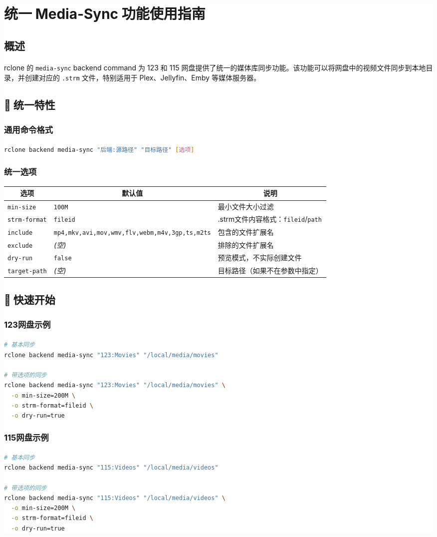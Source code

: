 # 统一 Media-Sync 功能使用指南

## 概述

rclone 的 `media-sync` backend command 为 123 和 115 网盘提供了统一的媒体库同步功能。该功能可以将网盘中的视频文件同步到本地目录，并创建对应的 `.strm` 文件，特别适用于 Plex、Jellyfin、Emby 等媒体服务器。

## 🎯 统一特性

### 通用命令格式
```bash
rclone backend media-sync "后端:源路径" "目标路径" [选项]
```

### 统一选项
| 选项 | 默认值 | 说明 |
|------|--------|------|
| `min-size` | `100M` | 最小文件大小过滤 |
| `strm-format` | `fileid` | .strm文件内容格式：`fileid`/`path` |
| `include` | `mp4,mkv,avi,mov,wmv,flv,webm,m4v,3gp,ts,m2ts` | 包含的文件扩展名 |
| `exclude` | _(空)_ | 排除的文件扩展名 |
| `dry-run` | `false` | 预览模式，不实际创建文件 |
| `target-path` | _(空)_ | 目标路径（如果不在参数中指定） |

## 🚀 快速开始

### 123网盘示例
```bash
# 基本同步
rclone backend media-sync "123:Movies" "/local/media/movies"

# 带选项的同步
rclone backend media-sync "123:Movies" "/local/media/movies" \
  -o min-size=200M \
  -o strm-format=fileid \
  -o dry-run=true
```

### 115网盘示例
```bash
# 基本同步
rclone backend media-sync "115:Videos" "/local/media/videos"

# 带选项的同步
rclone backend media-sync "115:Videos" "/local/media/videos" \
  -o min-size=200M \
  -o strm-format=fileid \
  -o dry-run=true
```
